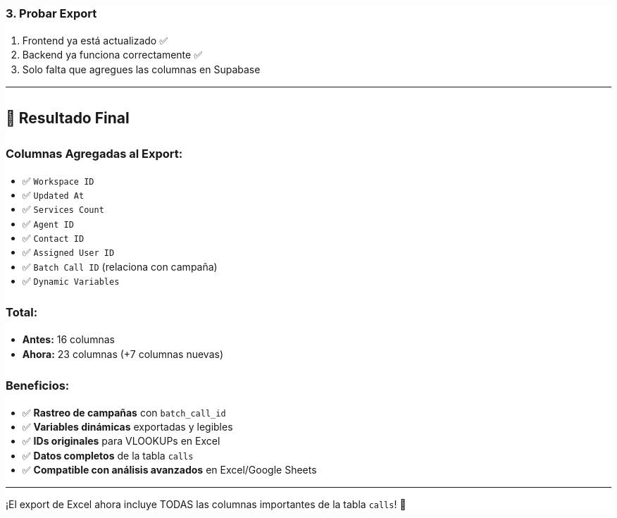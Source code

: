 ### **3. Probar Export**

1. Frontend ya está actualizado ✅
2. Backend ya funciona correctamente ✅
3. Solo falta que agregues las columnas en Supabase

---

## 🎯 **Resultado Final**

### **Columnas Agregadas al Export:**

- ✅ `Workspace ID`
- ✅ `Updated At`
- ✅ `Services Count`
- ✅ `Agent ID`
- ✅ `Contact ID`
- ✅ `Assigned User ID`
- ✅ `Batch Call ID` (relaciona con campaña)
- ✅ `Dynamic Variables`

### **Total:**

- **Antes:** 16 columnas
- **Ahora:** 23 columnas (+7 columnas nuevas)

### **Beneficios:**

- ✅ **Rastreo de campañas** con `batch_call_id`
- ✅ **Variables dinámicas** exportadas y legibles
- ✅ **IDs originales** para VLOOKUPs en Excel
- ✅ **Datos completos** de la tabla `calls`
- ✅ **Compatible con análisis avanzados** en Excel/Google Sheets

---

¡El export de Excel ahora incluye TODAS las columnas importantes de la tabla `calls`! 🎉

